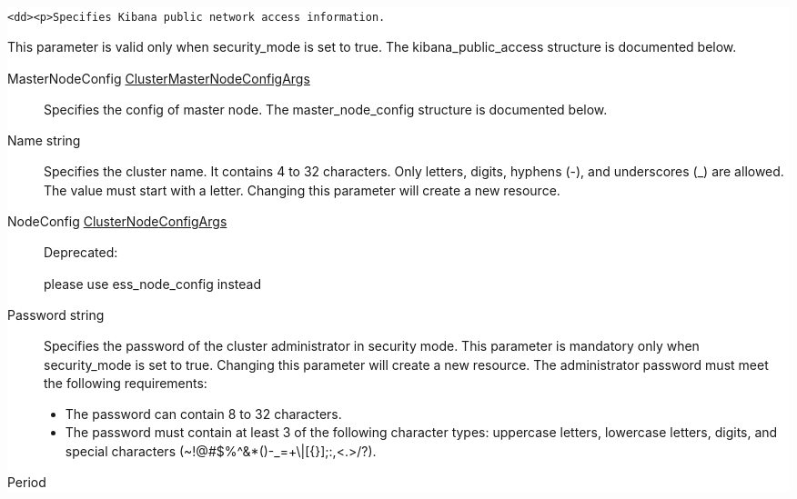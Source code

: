     <dd><p>Specifies Kibana public network access information.
This parameter is valid only when security_mode is set to true.
The kibana_public_access structure is documented below.</p>
</dd><dt class="property-optional property-replacement"
            title="Optional">
        <span id="masternodeconfig_go">
<a data-swiftype-name="resource-property" data-swiftype-type="text" href="#masternodeconfig_go" style="color: inherit; text-decoration: inherit;">Master<wbr>Node<wbr>Config</a>
</span>
        <span class="property-indicator"></span>
        <span class="property-type"><a href="#clustermasternodeconfig">Cluster<wbr>Master<wbr>Node<wbr>Config<wbr>Args</a></span>
    </dt>
    <dd><p>Specifies the config of master node.
The master_node_config structure is documented below.</p>
</dd><dt class="property-optional property-replacement"
            title="Optional">
        <span id="name_go">
<a data-swiftype-name="resource-property" data-swiftype-type="text" href="#name_go" style="color: inherit; text-decoration: inherit;">Name</a>
</span>
        <span class="property-indicator"></span>
        <span class="property-type">string</span>
    </dt>
    <dd><p>Specifies the cluster name. It contains 4 to 32 characters.
Only letters, digits, hyphens (-), and underscores (_) are allowed. The value must start with a letter.
Changing this parameter will create a new resource.</p>
</dd><dt class="property-optional property-deprecated property-replacement"
            title="Optional, Deprecated">
        <span id="nodeconfig_go">
<a data-swiftype-name="resource-property" data-swiftype-type="text" href="#nodeconfig_go" style="color: inherit; text-decoration: inherit;">Node<wbr>Config</a>
</span>
        <span class="property-indicator"></span>
        <span class="property-type"><a href="#clusternodeconfig">Cluster<wbr>Node<wbr>Config<wbr>Args</a></span>
    </dt>
    <dd><p class="property-message">Deprecated:<p>please use ess_node_config instead</p>
</p></dd><dt class="property-optional property-replacement"
            title="Optional">
        <span id="password_go">
<a data-swiftype-name="resource-property" data-swiftype-type="text" href="#password_go" style="color: inherit; text-decoration: inherit;">Password</a>
</span>
        <span class="property-indicator"></span>
        <span class="property-type">string</span>
    </dt>
    <dd><p>Specifies the password of the cluster administrator in security mode.
This parameter is mandatory only when security_mode is set to true. Changing this parameter will create a new resource.
The administrator password must meet the following requirements:</p>
<ul>
<li>The password can contain 8 to 32 characters.</li>
<li>The password must contain at least 3 of the following character types: uppercase letters, lowercase letters, digits,
and special characters (~!@#$%^&amp;*()-_=+\|[{}];:,&lt;.&gt;/?).</li>
</ul>
</dd><dt class="property-optional property-replacement"
            title="Optional">
        <span id="period_go">
<a data-swiftype-name="resource-property" data-swiftype-type="text" href="#period_go" style="color: inherit; text-decoration: inherit;">Period</a>
</span>